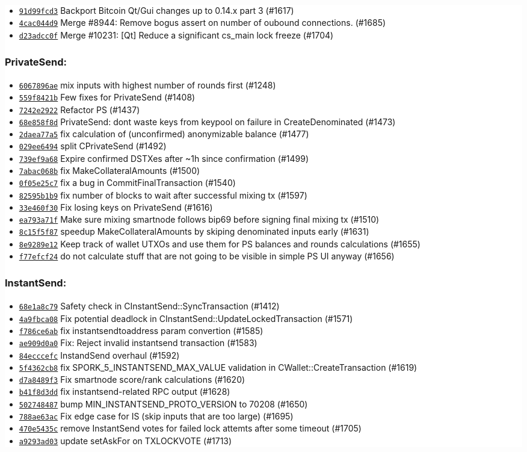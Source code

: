 - [`91d99fcd3`](https://github.com/rogu-labs/rogucoin.commit/91d99fcd3) Backport Bitcoin Qt/Gui changes up to 0.14.x part 3 (#1617)
- [`4cac044d9`](https://github.com/rogu-labs/rogucoin.commit/4cac044d9) Merge #8944: Remove bogus assert on number of oubound connections. (#1685)
- [`d23adcc0f`](https://github.com/rogu-labs/rogucoin.commit/d23adcc0f) Merge #10231: [Qt] Reduce a significant cs_main lock freeze (#1704)

### PrivateSend:
- [`6067896ae`](https://github.com/rogu-labs/rogucoin.commit/6067896ae) mix inputs with highest number of rounds first (#1248)
- [`559f8421b`](https://github.com/rogu-labs/rogucoin.commit/559f8421b) Few fixes for PrivateSend (#1408)
- [`7242e2922`](https://github.com/rogu-labs/rogucoin.commit/7242e2922) Refactor PS (#1437)
- [`68e858f8d`](https://github.com/rogu-labs/rogucoin.commit/68e858f8d) PrivateSend: dont waste keys from keypool on failure in CreateDenominated (#1473)
- [`2daea77a5`](https://github.com/rogu-labs/rogucoin.commit/2daea77a5) fix calculation of (unconfirmed) anonymizable balance (#1477)
- [`029ee6494`](https://github.com/rogu-labs/rogucoin.commit/029ee6494) split CPrivateSend (#1492)
- [`739ef9a68`](https://github.com/rogu-labs/rogucoin.commit/739ef9a68) Expire confirmed DSTXes after ~1h since confirmation (#1499)
- [`7abac068b`](https://github.com/rogu-labs/rogucoin.commit/7abac068b) fix MakeCollateralAmounts (#1500)
- [`0f05e25c7`](https://github.com/rogu-labs/rogucoin.commit/0f05e25c7) fix a bug in CommitFinalTransaction (#1540)
- [`82595b1b9`](https://github.com/rogu-labs/rogucoin.commit/82595b1b9) fix number of blocks to wait after successful mixing tx (#1597)
- [`33e460f30`](https://github.com/rogu-labs/rogucoin.commit/33e460f30) Fix losing keys on PrivateSend (#1616)
- [`ea793a71f`](https://github.com/rogu-labs/rogucoin.commit/ea793a71f) Make sure mixing smartnode follows bip69 before signing final mixing tx (#1510)
- [`8c15f5f87`](https://github.com/rogu-labs/rogucoin.commit/8c15f5f87) speedup MakeCollateralAmounts by skiping denominated inputs early (#1631)
- [`8e9289e12`](https://github.com/rogu-labs/rogucoin.commit/8e9289e12) Keep track of wallet UTXOs and use them for PS balances and rounds calculations (#1655)
- [`f77efcf24`](https://github.com/rogu-labs/rogucoin.commit/f77efcf24) do not calculate stuff that are not going to be visible in simple PS UI anyway (#1656)

### InstantSend:
- [`68e1a8c79`](https://github.com/rogu-labs/rogucoin.commit/68e1a8c79) Safety check in CInstantSend::SyncTransaction (#1412)
- [`4a9fbca08`](https://github.com/rogu-labs/rogucoin.commit/4a9fbca08) Fix potential deadlock in CInstantSend::UpdateLockedTransaction (#1571)
- [`f786ce6ab`](https://github.com/rogu-labs/rogucoin.commit/f786ce6ab) fix instantsendtoaddress param convertion (#1585)
- [`ae909d0a0`](https://github.com/rogu-labs/rogucoin.commit/ae909d0a0) Fix: Reject invalid instantsend transaction (#1583)
- [`84ecccefc`](https://github.com/rogu-labs/rogucoin.commit/84ecccefc) InstandSend overhaul (#1592)
- [`5f4362cb8`](https://github.com/rogu-labs/rogucoin.commit/5f4362cb8) fix SPORK_5_INSTANTSEND_MAX_VALUE validation in CWallet::CreateTransaction (#1619)
- [`d7a8489f3`](https://github.com/rogu-labs/rogucoin.commit/d7a8489f3) Fix smartnode score/rank calculations (#1620)
- [`b41f8d3dd`](https://github.com/rogu-labs/rogucoin.commit/b41f8d3dd) fix instantsend-related RPC output (#1628)
- [`502748487`](https://github.com/rogu-labs/rogucoin.commit/502748487) bump MIN_INSTANTSEND_PROTO_VERSION to 70208 (#1650)
- [`788ae63ac`](https://github.com/rogu-labs/rogucoin.commit/788ae63ac) Fix edge case for IS (skip inputs that are too large) (#1695)
- [`470e5435c`](https://github.com/rogu-labs/rogucoin.commit/470e5435c) remove InstantSend votes for failed lock attemts after some timeout (#1705)
- [`a9293ad03`](https://github.com/rogu-labs/rogucoin.commit/a9293ad03) update setAskFor on TXLOCKVOTE (#1713)